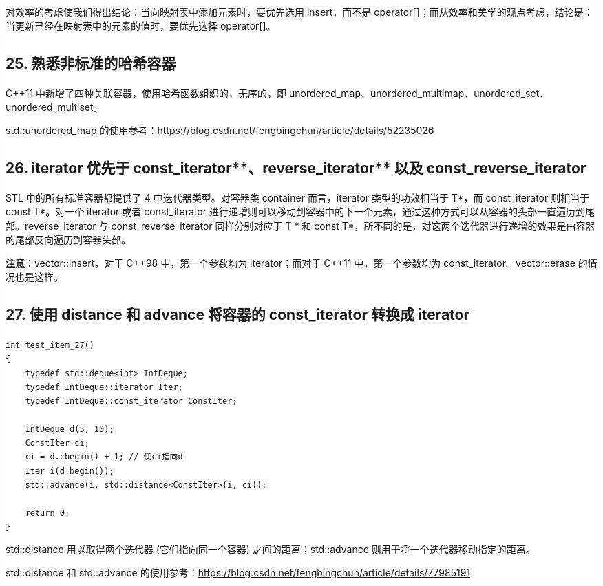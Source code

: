 对效率的考虑使我们得出结论：当向映射表中添加元素时，要优先选用 insert，而不是 operator[]；而从效率和美学的观点考虑，结论是：当更新已经在映射表中的元素的值时，要优先选择 operator[]。



## **25.** **熟悉非标准的哈希容器**



C++11 中新增了四种关联容器，使用哈希函数组织的，无序的，即 unordered_map、unordered_multimap、unordered_set、unordered_multiset。



std::unordered_map 的使用参考：https://blog.csdn.net/fengbingchun/article/details/52235026



## **26. iterator** **优先于 const_iterator****、reverse_iterator** **以及 const_reverse_iterator**



STL 中的所有标准容器都提供了 4 中迭代器类型。对容器类 container<T> 而言，iterator 类型的功效相当于 T*，而 const_iterator 则相当于 const T*。对一个 iterator 或者 const_iterator 进行递增则可以移动到容器中的下一个元素，通过这种方式可以从容器的头部一直遍历到尾部。reverse_iterator 与 const_reverse_iterator 同样分别对应于 T * 和 const T*，所不同的是，对这两个迭代器进行递增的效果是由容器的尾部反向遍历到容器头部。



**注意**：vector::insert，对于 C++98 中，第一个参数均为 iterator；而对于 C++11 中，第一个参数均为 const_iterator。vector::erase 的情况也是这样。



## **27.** **使用 distance** **和 advance** **将容器的 const_iterator** **转换成 iterator**



```
int test_item_27()
{
	typedef std::deque<int> IntDeque;
	typedef IntDeque::iterator Iter;
	typedef IntDeque::const_iterator ConstIter;
 
	IntDeque d(5, 10);
	ConstIter ci;
	ci = d.cbegin() + 1; // 使ci指向d
	Iter i(d.begin());
	std::advance(i, std::distance<ConstIter>(i, ci));
 
	return 0;
}
```



std::distance 用以取得两个迭代器 (它们指向同一个容器) 之间的距离；std::advance 则用于将一个迭代器移动指定的距离。



std::distance 和 std::advance 的使用参考：https://blog.csdn.net/fengbingchun/article/details/77985191
